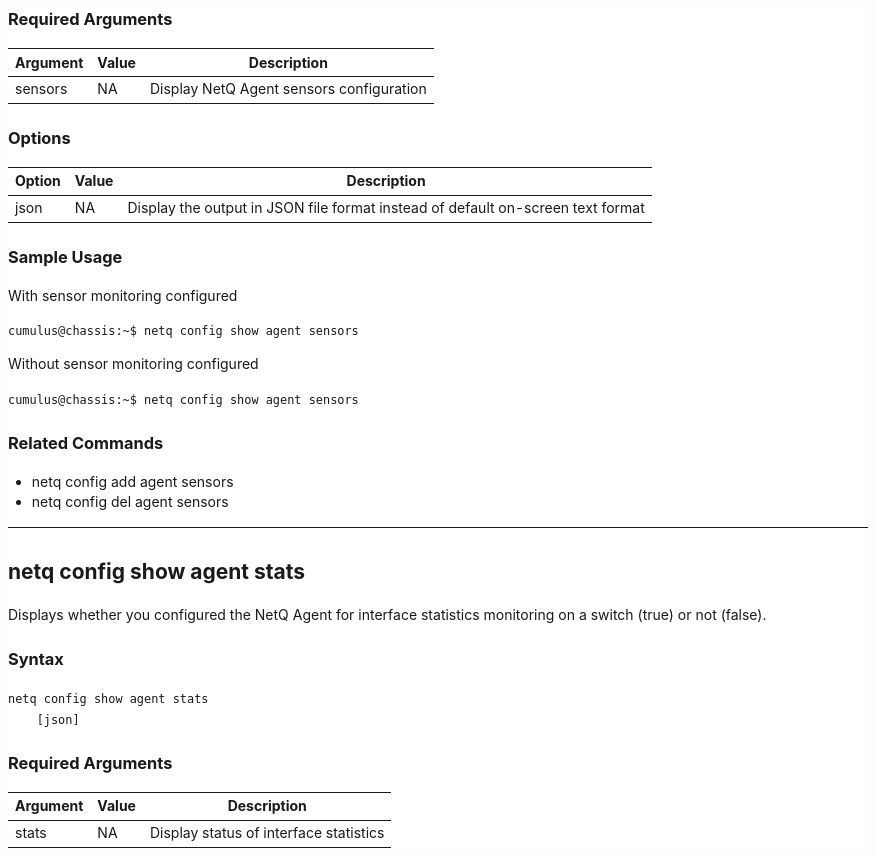 ### Required Arguments

| Argument | Value | Description |
| ---- | ---- | ---- |
| sensors | NA | Display NetQ Agent sensors configuration |

### Options

| Option | Value | Description |
| ---- | ---- | ---- |
| json | NA | Display the output in JSON file format instead of default on-screen text format |

### Sample Usage

With sensor monitoring configured

```
cumulus@chassis:~$ netq config show agent sensors

```

Without sensor monitoring configured

```
cumulus@chassis:~$ netq config show agent sensors

```

### Related Commands

- netq config add agent sensors
- netq config del agent sensors

- - -

## netq config show agent stats

Displays whether you configured the NetQ Agent for interface statistics monitoring on a switch (true) or not (false).

### Syntax

```
netq config show agent stats
    [json]
```

### Required Arguments

| Argument | Value | Description |
| ---- | ---- | ---- |
| stats | NA | Display status of interface statistics |
